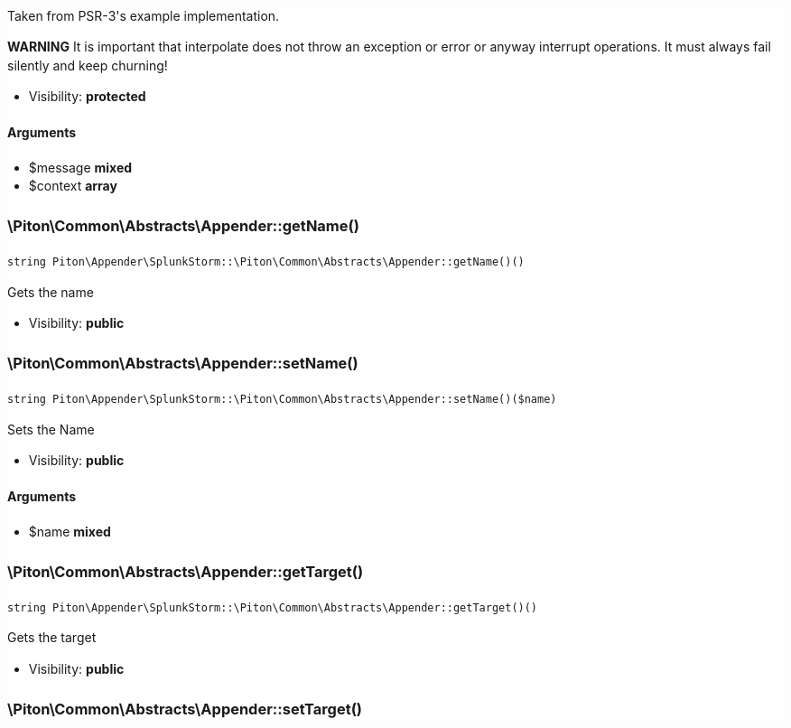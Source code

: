 Taken from PSR-3's example implementation.

**WARNING**
It is important that interpolate does not throw an
exception or error or anyway interrupt operations. It must
always fail silently and keep churning!

* Visibility: **protected**

#### Arguments

* $message **mixed**
* $context **array**



### \Piton\Common\Abstracts\Appender::getName()

```
string Piton\Appender\SplunkStorm::\Piton\Common\Abstracts\Appender::getName()()
```

Gets the name



* Visibility: **public**



### \Piton\Common\Abstracts\Appender::setName()

```
string Piton\Appender\SplunkStorm::\Piton\Common\Abstracts\Appender::setName()($name)
```

Sets the Name



* Visibility: **public**

#### Arguments

* $name **mixed**



### \Piton\Common\Abstracts\Appender::getTarget()

```
string Piton\Appender\SplunkStorm::\Piton\Common\Abstracts\Appender::getTarget()()
```

Gets the target



* Visibility: **public**



### \Piton\Common\Abstracts\Appender::setTarget()
